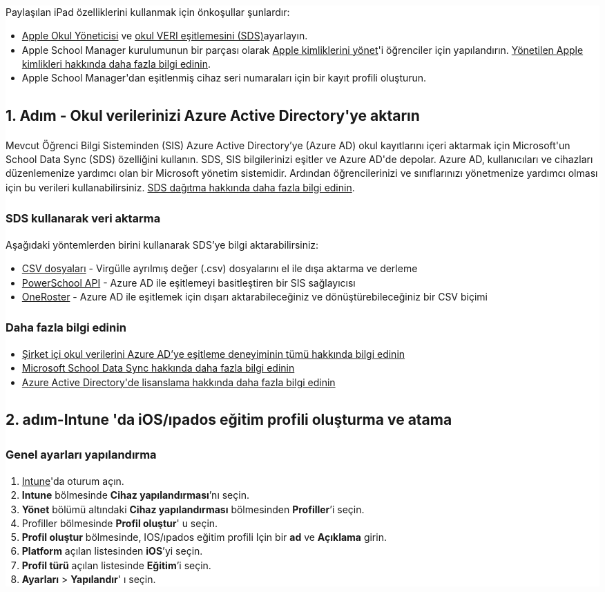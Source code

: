 Paylaşılan iPad özelliklerini kullanmak için önkoşullar şunlardır:

- [Apple Okul Yöneticisi](../enrollment/apple-school-manager-set-up-ios.md) ve [okul VERI eşitlemesini (SDS)](https://support.office.com/article/Apple-School-Manager-integration-with-Intune-for-Education-and-School-Data-Sync-974bd1f9-2c7a-45cb-9447-b58166108617)ayarlayın.
- Apple School Manager kurulumunun bir parçası olarak [Apple kimliklerini yönet](http://help.apple.com/schoolmanager/#/tes78b477c81)'i öğrenciler için yapılandırın. [Yönetilen Apple kimlikleri hakkında daha fazla bilgi edinin](https://support.apple.com/HT205918).
- Apple School Manager'dan eşitlenmiş cihaz seri numaraları için bir kayıt profili oluşturun.

## <a name="step-1---import-your-school-data-into-azure-active-directory"></a>1. Adım - Okul verilerinizi Azure Active Directory'ye aktarın

Mevcut Öğrenci Bilgi Sisteminden (SIS) Azure Active Directory’ye (Azure AD) okul kayıtlarını içeri aktarmak için Microsoft'un School Data Sync (SDS) özelliğini kullanın.
SDS, SIS bilgilerinizi eşitler ve Azure AD'de depolar. Azure AD, kullanıcıları ve cihazları düzenlemenize yardımcı olan bir Microsoft yönetim sistemidir. Ardından öğrencilerinizi ve sınıflarınızı yönetmenize yardımcı olması için bu verileri kullanabilirsiniz. [SDS dağıtma hakkında daha fazla bilgi edinin](https://support.office.com/article/Overview-of-School-Data-Sync-and-Classroom-f3d1147b-4ade-4905-8518-508e729f2e91).

### <a name="how-to-import-data-using-sds"></a>SDS kullanarak veri aktarma

Aşağıdaki yöntemlerden birini kullanarak SDS’ye bilgi aktarabilirsiniz:

- [CSV dosyaları](https://support.office.com/article/Follow-these-steps-71d5fe4a-aa51-4f35-9b53-348898a390a1) - Virgülle ayrılmış değer (.csv) dosyalarını el ile dışa aktarma ve derleme
- [PowerSchool API](https://support.office.com/article/Follow-these-steps-851b5edc-558f-43a9-9122-b2d63458cb8f) - Azure AD ile eşitlemeyi basitleştiren bir SIS sağlayıcısı
- [OneRoster](https://support.office.com/article/Follow-these-steps-f43cbb2a-b502-497d-a8b1-783dc05a57ab) - Azure AD ile eşitlemek için dışarı aktarabileceğiniz ve dönüştürebileceğiniz bir CSV biçimi

### <a name="find-out-more"></a>Daha fazla bilgi edinin

- [Şirket içi okul verilerini Azure AD’ye eşitleme deneyiminin tümü hakkında bilgi edinin](https://docs.microsoft.com/azure/active-directory/connect/active-directory-aadconnect)
- [Microsoft School Data Sync hakkında daha fazla bilgi edinin](https://sds.microsoft.com/)
- [Azure Active Directory'de lisanslama hakkında daha fazla bilgi edinin](https://docs.microsoft.com/azure/active-directory/active-directory-licensing-whatis-azure-portal)


## <a name="step-2---create-and-assign-an-iosipados-education-profile-in-intune"></a>2. adım-Intune 'da iOS/ıpados eğitim profili oluşturma ve atama

### <a name="configure-general-settings"></a>Genel ayarları yapılandırma

1. [Intune](https://go.microsoft.com/fwlink/?linkid=2090973)'da oturum açın.
3. **Intune** bölmesinde **Cihaz yapılandırması**’nı seçin.
2. **Yönet** bölümü altındaki **Cihaz yapılandırması** bölmesinden **Profiller**’i seçin.
5. Profiller bölmesinde **Profil oluştur**' u seçin.
6. **Profil oluştur** bölmesinde, IOS/ıpados eğitim profili Için bir **ad** ve **Açıklama** girin.
7. **Platform** açılan listesinden **iOS**’yi seçin.
8. **Profil türü** açılan listesinde **Eğitim**’i seçin.
9. **Ayarları** > **Yapılandır**' ı seçin.
